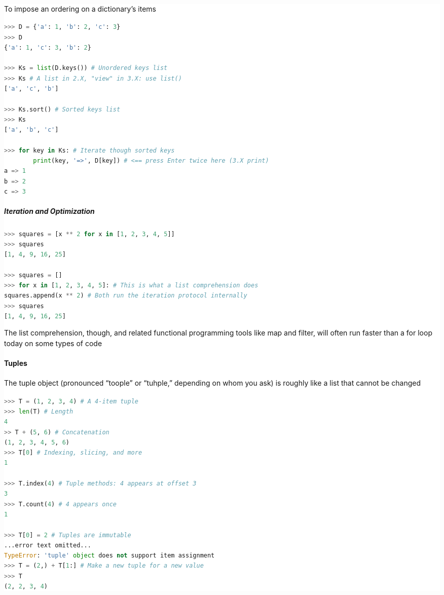To impose an ordering on a dictionary’s items

```python
>>> D = {'a': 1, 'b': 2, 'c': 3}
>>> D
{'a': 1, 'c': 3, 'b': 2}

>>> Ks = list(D.keys()) # Unordered keys list
>>> Ks # A list in 2.X, "view" in 3.X: use list()
['a', 'c', 'b']

>>> Ks.sort() # Sorted keys list
>>> Ks
['a', 'b', 'c']

>>> for key in Ks: # Iterate though sorted keys
		print(key, '=>', D[key]) # <== press Enter twice here (3.X print)
a => 1
b => 2
c => 3
```



##### Iteration and Optimization

```python
>>> squares = [x ** 2 for x in [1, 2, 3, 4, 5]]
>>> squares
[1, 4, 9, 16, 25]

>>> squares = []
>>> for x in [1, 2, 3, 4, 5]: # This is what a list comprehension does
squares.append(x ** 2) # Both run the iteration protocol internally
>>> squares
[1, 4, 9, 16, 25]
```

The list comprehension, though, and related functional programming tools like map and filter, will often run faster than a for loop today on some types of code





#### Tuples

The tuple object (pronounced “toople” or “tuhple,” depending on whom you ask) is roughly like a list that cannot be changed

```python
>>> T = (1, 2, 3, 4) # A 4-item tuple
>>> len(T) # Length
4
>> T + (5, 6) # Concatenation
(1, 2, 3, 4, 5, 6)
>>> T[0] # Indexing, slicing, and more
1

>>> T.index(4) # Tuple methods: 4 appears at offset 3
3
>>> T.count(4) # 4 appears once
1

>>> T[0] = 2 # Tuples are immutable
...error text omitted...
TypeError: 'tuple' object does not support item assignment
>>> T = (2,) + T[1:] # Make a new tuple for a new value
>>> T
(2, 2, 3, 4)
```